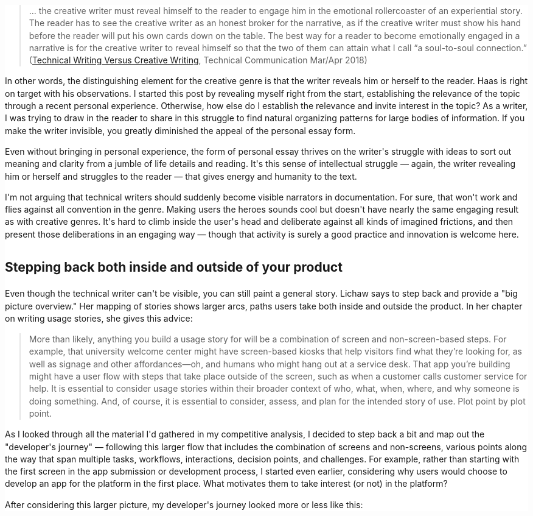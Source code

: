 > ... the creative writer must reveal himself to the reader to engage him in the emotional rollercoaster of an experiential story. The reader has to see the creative writer as an honest broker for the narrative, as if the creative writer must show his hand before the reader will put his own cards down on the table. The best way for a reader to become emotionally engaged in a narrative is for the creative writer to reveal himself so that the two of them can attain what I call “a soul-to-soul connection.” ([Technical Writing Versus Creative Writing](https://www.stc.org/intercom/2018/04/technical-writing-versus-creative-writing/), Technical Communication Mar/Apr 2018)

In other words, the distinguishing element for the creative genre is that the writer reveals him or herself to the reader. Haas is right on target with his observations. I started this post by revealing myself right from the start, establishing the relevance of the topic through a recent personal experience. Otherwise, how else do I establish the relevance and invite interest in the topic? As a writer, I was trying to draw in the reader to share in this struggle to find natural organizing patterns for large bodies of information. If you make the writer invisible, you greatly diminished the appeal of the personal essay form.

Even without bringing in personal experience, the form of personal essay thrives on the writer's struggle with ideas to sort out meaning and clarity from a jumble of life details and reading. It's this sense of intellectual struggle &mdash; again, the writer revealing him or herself and struggles to the reader &mdash; that gives energy and humanity to the text.

I'm not arguing that technical writers should suddenly become visible narrators in documentation. For sure, that won't work and flies against all convention in the genre. Making users the heroes sounds cool but doesn't have nearly the same engaging result as with creative genres. It's hard to climb inside the user's head and deliberate against all kinds of imagined frictions, and then present those deliberations in an engaging way &mdash; though that activity is surely a good practice and innovation is welcome here.

## Stepping back both inside and outside of your product

Even though the technical writer can't be visible, you can still paint a general story. Lichaw says to step back and provide a "big picture overview." Her mapping of stories shows larger arcs, paths users take both inside and outside the product. In her chapter on writing usage stories, she gives this advice:

> More than likely, anything you build a usage story for will be a combination of screen and non-screen-based steps. For example, that university welcome center might have screen-based kiosks that help visitors find what they’re looking for, as well as signage and other affordances&mdash;oh, and humans who might hang out at a service desk. That app you’re building might have a user flow with steps that take place outside of the screen, such as when a customer calls customer service for help. It is essential to consider usage stories within their broader context of who, what, when, where, and why someone is doing something. And, of course, it is essential to consider, assess, and plan for the intended story of use. Plot point by plot point.

As I looked through all the material I'd gathered in my competitive analysis, I decided to step back a bit and map out the "developer's journey" &mdash; following this larger flow that includes the combination of screens and non-screens, various points along the way that span multiple tasks, workflows, interactions, decision points, and challenges. For example, rather than starting with the first screen in the app submission or development process, I started even earlier, considering why users would choose to develop an app for the platform in the first place. What motivates them to take interest (or not) in the platform?

After considering this larger picture, my developer's journey looked more or less like this:
